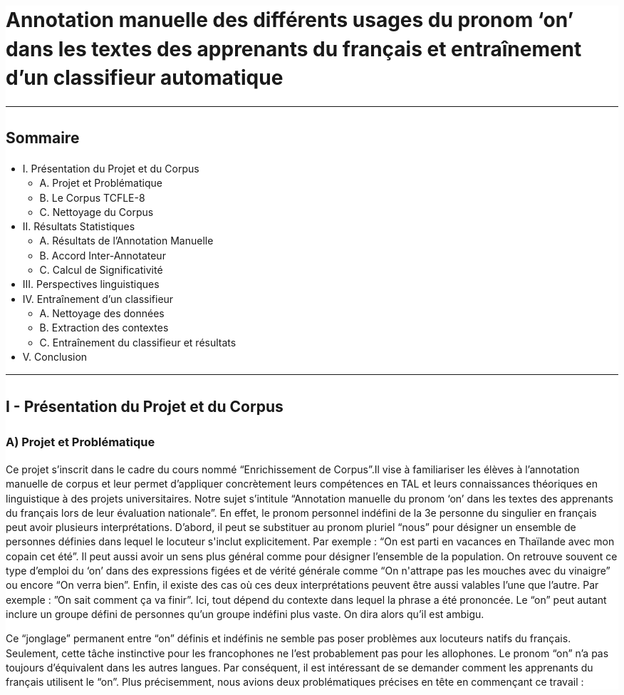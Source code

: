 # Annotation manuelle des différents usages du pronom ‘on’ dans les textes des apprenants du français et entraînement d’un classifieur automatique
---

## Sommaire

- I. Présentation du Projet et du Corpus
    - A. Projet et Problématique
    - B. Le Corpus TCFLE-8
    - C. Nettoyage du Corpus
- II. Résultats Statistiques
    - A. Résultats de l’Annotation Manuelle
    - B. Accord Inter-Annotateur
    - C. Calcul de Significativité
- III. Perspectives linguistiques
- IV. Entraînement d’un classifieur
    - A. Nettoyage des données
    - B. Extraction des contextes
    - C. Entraînement du classifieur et résultats
- V. Conclusion

---
## I - Présentation du Projet et du Corpus

### A) Projet et Problématique

Ce projet s’inscrit dans le cadre du cours nommé “Enrichissement de Corpus”.Il vise à familiariser les élèves à l’annotation manuelle de corpus et leur permet d’appliquer concrètement leurs compétences en TAL et leurs connaissances théoriques en linguistique à des projets universitaires. Notre sujet s’intitule “Annotation manuelle du pronom ‘on’ dans les textes des apprenants du français lors de leur évaluation nationale”. En effet, le pronom personnel indéfini de la 3e personne du singulier en français peut avoir plusieurs interprétations. D’abord, il peut se substituer au pronom pluriel “nous” pour désigner un ensemble de personnes définies dans lequel le locuteur s'inclut explicitement. Par exemple : “On est parti en vacances en Thaïlande avec mon copain cet été”. Il peut aussi avoir un sens plus général comme pour désigner l’ensemble de la population. On retrouve souvent ce type d’emploi du ‘on’ dans des expressions figées et de vérité générale comme “On n'attrape pas les mouches avec du vinaigre” ou encore “On verra bien”. Enfin, il existe
des cas où ces deux interprétations peuvent être aussi valables l’une que l’autre. Par exemple : ”On sait comment ça va finir”. Ici, tout dépend du contexte dans lequel la phrase a été prononcée. Le “on” peut autant inclure un groupe défini de personnes qu’un groupe indéfini plus vaste. On dira alors qu’il est ambigu.

Ce “jonglage” permanent entre “on” définis et indéfinis ne semble pas poser problèmes aux locuteurs natifs du français. Seulement, cette tâche instinctive pour les francophones ne l’est probablement pas pour les allophones. Le pronom “on” n’a pas toujours d’équivalent dans les autres langues. Par conséquent, il est intéressant de se demander comment les apprenants du français utilisent le “on”. Plus précisemment, nous avions deux problématiques précises en tête en commençant ce travail :
